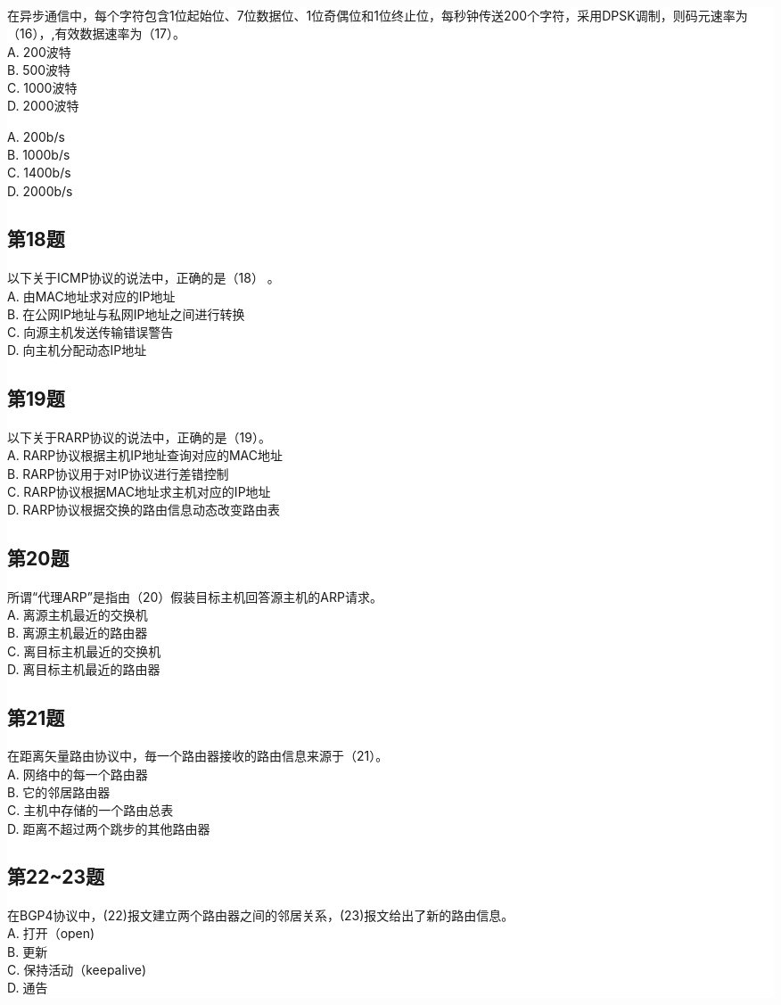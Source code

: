 在异步通信中，每个字符包含1位起始位、7位数据位、1位奇偶位和1位终止位，每秒钟传送200个字符，采用DPSK调制，则码元速率为（16），,有效数据速率为（17）。  
A. 200波特  
B. 500波特  
C. 1000波特  
D. 2000波特  
  
A. 200b/s  
B. 1000b/s  
C. 1400b/s  
D. 2000b/s  


## 第18题 ##

以下关于ICMP协议的说法中，正确的是（18） 。  
A. 由MAC地址求对应的IP地址  
B. 在公网IP地址与私网IP地址之间进行转换  
C. 向源主机发送传输错误警告  
D. 向主机分配动态IP地址  


## 第19题 ##

以下关于RARP协议的说法中，正确的是（19）。  
A. RARP协议根据主机IP地址查询对应的MAC地址  
B. RARP协议用于对IP协议进行差错控制  
C. RARP协议根据MAC地址求主机对应的IP地址  
D. RARP协议根据交换的路由信息动态改变路由表  


## 第20题 ##

所谓“代理ARP”是指由（20）假装目标主机回答源主机的ARP请求。  
A. 离源主机最近的交换机  
B. 离源主机最近的路由器  
C. 离目标主机最近的交换机  
D. 离目标主机最近的路由器  


## 第21题 ##

在距离矢量路由协议中，毎一个路由器接收的路由信息来源于（21）。  
A. 网络中的每一个路由器  
B. 它的邻居路由器  
C. 主机中存储的一个路由总表  
D. 距离不超过两个跳步的其他路由器  


## 第22~23题 ##

在BGP4协议中，(22)报文建立两个路由器之间的邻居关系，(23)报文给出了新的路由信息。  
A. 打开（open)  
B. 更新  
C. 保持活动（keepalive)  
D. 通告  
  